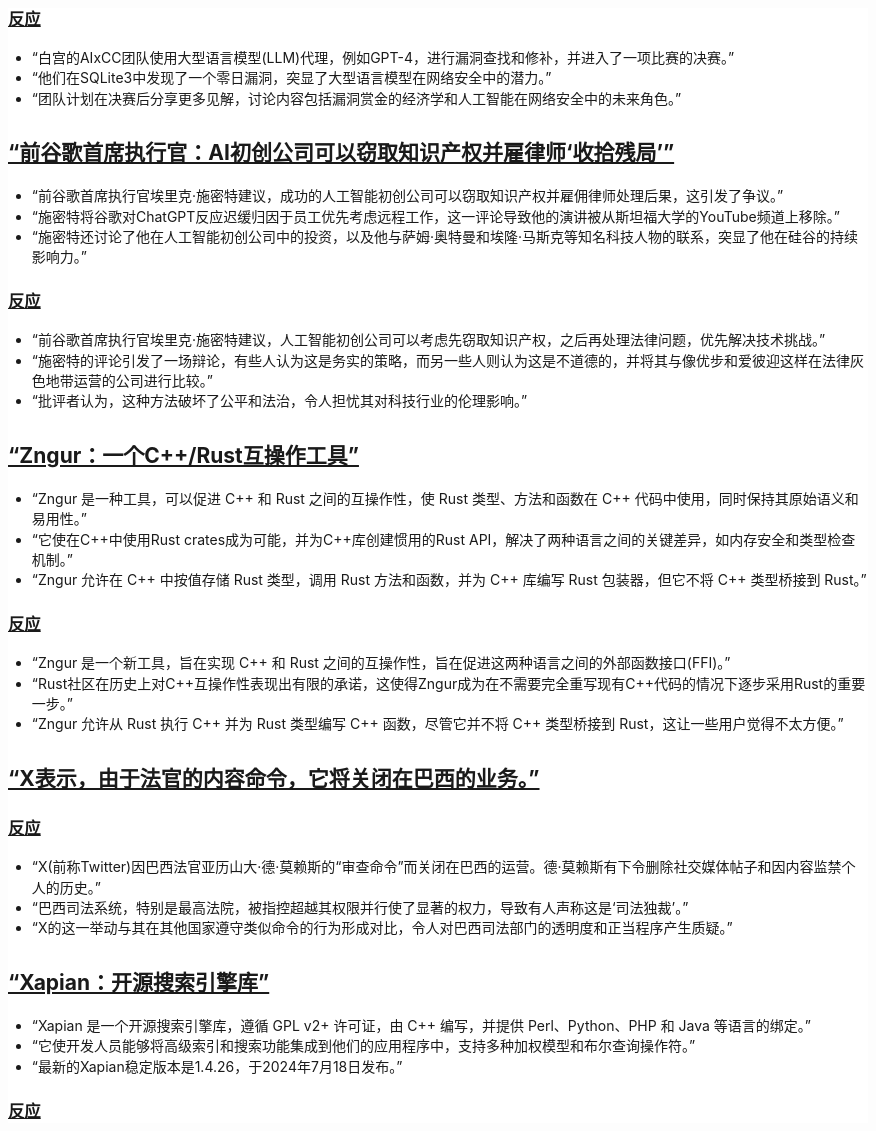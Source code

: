 ### [反应](https://news.ycombinator.com/item?id=41269791)

- “白宫的AIxCC团队使用大型语言模型(LLM)代理，例如GPT-4，进行漏洞查找和修补，并进入了一项比赛的决赛。”
- “他们在SQLite3中发现了一个零日漏洞，突显了大型语言模型在网络安全中的潜力。”
- “团队计划在决赛后分享更多见解，讨论内容包括漏洞赏金的经济学和人工智能在网络安全中的未来角色。”

## [“前谷歌首席执行官：AI初创公司可以窃取知识产权并雇律师‘收拾残局’”](https://www.theverge.com/2024/8/14/24220658/google-eric-schmidt-stanford-talk-ai-startups-openai)

- “前谷歌首席执行官埃里克·施密特建议，成功的人工智能初创公司可以窃取知识产权并雇佣律师处理后果，这引发了争议。”
- “施密特将谷歌对ChatGPT反应迟缓归因于员工优先考虑远程工作，这一评论导致他的演讲被从斯坦福大学的YouTube频道上移除。”
- “施密特还讨论了他在人工智能初创公司中的投资，以及他与萨姆·奥特曼和埃隆·马斯克等知名科技人物的联系，突显了他在硅谷的持续影响力。”

### [反应](https://news.ycombinator.com/item?id=41275073)

- “前谷歌首席执行官埃里克·施密特建议，人工智能初创公司可以考虑先窃取知识产权，之后再处理法律问题，优先解决技术挑战。”
- “施密特的评论引发了一场辩论，有些人认为这是务实的策略，而另一些人则认为这是不道德的，并将其与像优步和爱彼迎这样在法律灰色地带运营的公司进行比较。”
- “批评者认为，这种方法破坏了公平和法治，令人担忧其对科技行业的伦理影响。”

## [“Zngur：一个C++/Rust互操作工具”](https://hkalbasi.github.io/zngur/)

- “Zngur 是一种工具，可以促进 C++ 和 Rust 之间的互操作性，使 Rust 类型、方法和函数在 C++ 代码中使用，同时保持其原始语义和易用性。”
- “它使在C++中使用Rust crates成为可能，并为C++库创建惯用的Rust API，解决了两种语言之间的关键差异，如内存安全和类型检查机制。”
- “Zngur 允许在 C++ 中按值存储 Rust 类型，调用 Rust 方法和函数，并为 C++ 库编写 Rust 包装器，但它不将 C++ 类型桥接到 Rust。”

### [反应](https://news.ycombinator.com/item?id=41271273)

- “Zngur 是一个新工具，旨在实现 C++ 和 Rust 之间的互操作性，旨在促进这两种语言之间的外部函数接口(FFI)。”
- “Rust社区在历史上对C++互操作性表现出有限的承诺，这使得Zngur成为在不需要完全重写现有C++代码的情况下逐步采用Rust的重要一步。”
- “Zngur 允许从 Rust 执行 C++ 并为 Rust 类型编写 C++ 函数，尽管它并不将 C++ 类型桥接到 Rust，这让一些用户觉得不太方便。”

## [“X表示，由于法官的内容命令，它将关闭在巴西的业务。”](https://www.reuters.com/technology/x-close-operations-brazil-effective-immediately-2024-08-17/)

### [反应](https://news.ycombinator.com/item?id=41275600)

- “X(前称Twitter)因巴西法官亚历山大·德·莫赖斯的“审查命令”而关闭在巴西的运营。德·莫赖斯有下令删除社交媒体帖子和因内容监禁个人的历史。”
- “巴西司法系统，特别是最高法院，被指控超越其权限并行使了显著的权力，导致有人声称这是‘司法独裁’。”
- “X的这一举动与其在其他国家遵守类似命令的行为形成对比，令人对巴西司法部门的透明度和正当程序产生质疑。”

## [“Xapian：开源搜索引擎库”](https://xapian.org/)

- “Xapian 是一个开源搜索引擎库，遵循 GPL v2+ 许可证，由 C++ 编写，并提供 Perl、Python、PHP 和 Java 等语言的绑定。”
- “它使开发人员能够将高级索引和搜索功能集成到他们的应用程序中，支持多种加权模型和布尔查询操作符。”
- “最新的Xapian稳定版本是1.4.26，于2024年7月18日发布。”

### [反应](https://news.ycombinator.com/item?id=41273415)
